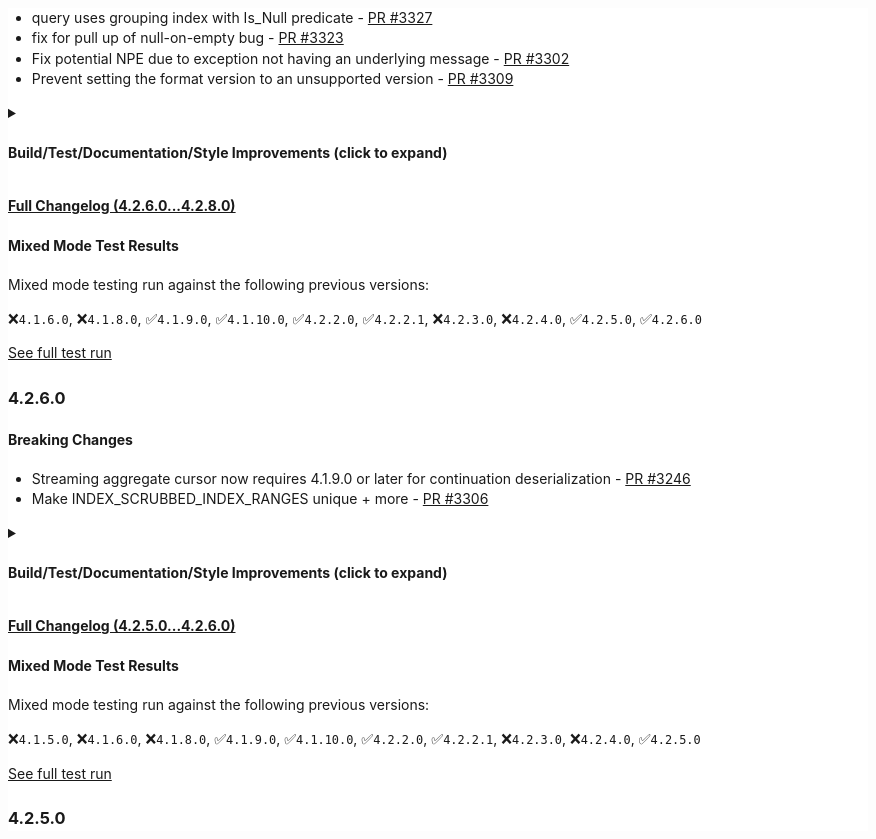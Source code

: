 * query uses grouping index with Is_Null predicate  - [PR #3327](https://github.com/FoundationDB/fdb-record-layer/pull/3327)
* fix for pull up of null-on-empty bug - [PR #3323](https://github.com/FoundationDB/fdb-record-layer/pull/3323)
* Fix potential NPE due to exception not having an underlying message - [PR #3302](https://github.com/FoundationDB/fdb-record-layer/pull/3302)
* Prevent setting the format version to an unsupported version - [PR #3309](https://github.com/FoundationDB/fdb-record-layer/pull/3309)

<details><summary>

<h4> Build/Test/Documentation/Style Improvements (click to expand) </h4>

</summary></details>


**[Full Changelog (4.2.6.0...4.2.8.0)](https://github.com/FoundationDB/fdb-record-layer/compare/4.2.6.0...4.2.8.0)**


#### Mixed Mode Test Results

Mixed mode testing run against the following previous versions:

❌`4.1.6.0`, ❌`4.1.8.0`, ✅`4.1.9.0`, ✅`4.1.10.0`, ✅`4.2.2.0`, ✅`4.2.2.1`, ❌`4.2.3.0`, ❌`4.2.4.0`, ✅`4.2.5.0`, ✅`4.2.6.0`

[See full test run](https://github.com/FoundationDB/fdb-record-layer/actions/runs/14880158619)



### 4.2.6.0

<h4> Breaking Changes </h4>

* Streaming aggregate cursor now requires 4.1.9.0 or later for continuation deserialization - [PR #3246](https://github.com/FoundationDB/fdb-record-layer/pull/3246)
* Make INDEX_SCRUBBED_INDEX_RANGES unique + more - [PR #3306](https://github.com/FoundationDB/fdb-record-layer/pull/3306)

<details><summary>

<h4> Build/Test/Documentation/Style Improvements (click to expand) </h4>

</summary></details>


**[Full Changelog (4.2.5.0...4.2.6.0)](https://github.com/FoundationDB/fdb-record-layer/compare/4.2.5.0...4.2.6.0)**

#### Mixed Mode Test Results

Mixed mode testing run against the following previous versions:

❌`4.1.5.0`, ❌`4.1.6.0`, ❌`4.1.8.0`, ✅`4.1.9.0`, ✅`4.1.10.0`, ✅`4.2.2.0`, ✅`4.2.2.1`, ❌`4.2.3.0`, ❌`4.2.4.0`, ✅`4.2.5.0`

[See full test run](https://github.com/FoundationDB/fdb-record-layer/actions/runs/14498535409)



### 4.2.5.0
